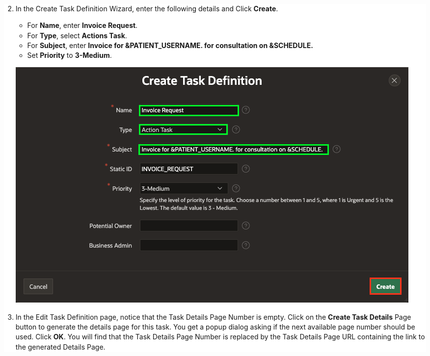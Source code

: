 2. In the Create Task Definition Wizard, enter the following details and Click **Create**.
    - For **Name**, enter **Invoice Request**.
    - For **Type**, select **Actions Task**.
    - For **Subject**, enter **Invoice for &PATIENT_USERNAME. for consultation on &SCHEDULE.**
    - Set **Priority** to **3-Medium**.

    ![Creating Task Definition](./images/create-invoice-request.png " ")

3. In the Edit Task Definition page, notice that the Task Details Page Number is empty. Click on the **Create Task Details** Page button to generate the details page for this task. You get a popup dialog asking if the next available page number should be used. Click **OK**. You will find that the Task Details Page Number is replaced by the Task Details Page URL containing the link to the generated Details Page.
